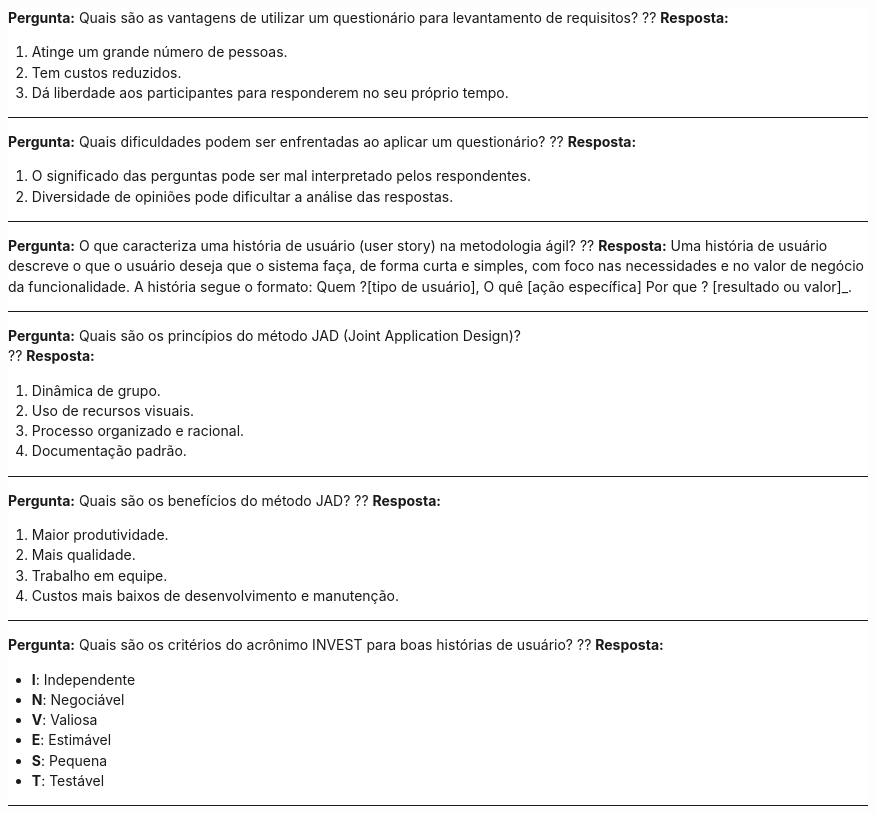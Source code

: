 
**Pergunta:** Quais são as vantagens de utilizar um questionário para levantamento de requisitos?
??
**Resposta:**
1. Atinge um grande número de pessoas.
2. Tem custos reduzidos.
3. Dá liberdade aos participantes para responderem no seu próprio tempo.

---

**Pergunta:** Quais dificuldades podem ser enfrentadas ao aplicar um questionário?
??
**Resposta:**
1. O significado das perguntas pode ser mal interpretado pelos respondentes.
2. Diversidade de opiniões pode dificultar a análise das respostas.

---

**Pergunta:** O que caracteriza uma história de usuário (user story) na metodologia ágil?
??
**Resposta:** Uma história de usuário descreve o que o usuário deseja que o sistema faça, de forma curta e simples, com foco nas necessidades e no valor de negócio da funcionalidade. A história segue o formato: Quem ?[tipo de usuário], O quê [ação específica] Por que ? [resultado ou valor]_.

---

**Pergunta:** Quais são os princípios do método JAD (Joint Application Design)?  
??
**Resposta:**
1. Dinâmica de grupo.
2. Uso de recursos visuais.
3. Processo organizado e racional.
4. Documentação padrão.

---

**Pergunta:** Quais são os benefícios do método JAD?
??
**Resposta:**
1. Maior produtividade.
2. Mais qualidade.
3. Trabalho em equipe.
4. Custos mais baixos de desenvolvimento e manutenção.

---

**Pergunta:** Quais são os critérios do acrônimo INVEST para boas histórias de usuário?
??
**Resposta:**
- **I**: Independente
- **N**: Negociável
- **V**: Valiosa
- **E**: Estimável
- **S**: Pequena
- **T**: Testável

---